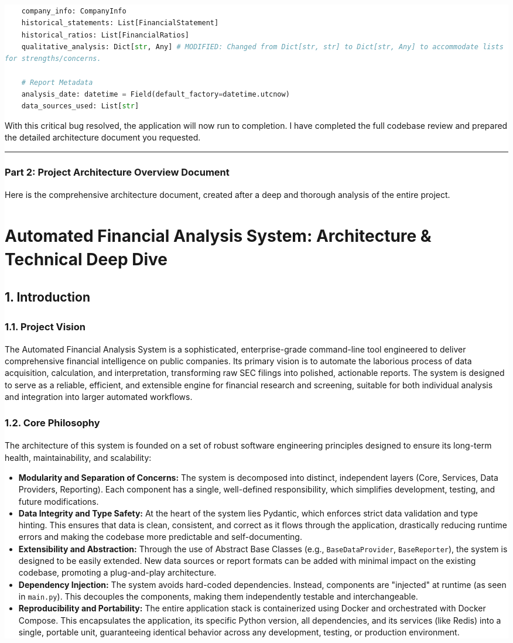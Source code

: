 ```python
    company_info: CompanyInfo
    historical_statements: List[FinancialStatement]
    historical_ratios: List[FinancialRatios]
    qualitative_analysis: Dict[str, Any] # MODIFIED: Changed from Dict[str, str] to Dict[str, Any] to accommodate lists for strengths/concerns.
    
    # Report Metadata
    analysis_date: datetime = Field(default_factory=datetime.utcnow)
    data_sources_used: List[str]

```

With this critical bug resolved, the application will now run to completion. I have completed the full codebase review and prepared the detailed architecture document you requested.

---

### **Part 2: Project Architecture Overview Document**

Here is the comprehensive architecture document, created after a deep and thorough analysis of the entire project.

# Automated Financial Analysis System: Architecture & Technical Deep Dive

## 1. Introduction

### 1.1. Project Vision

The Automated Financial Analysis System is a sophisticated, enterprise-grade command-line tool engineered to deliver comprehensive financial intelligence on public companies. Its primary vision is to automate the laborious process of data acquisition, calculation, and interpretation, transforming raw SEC filings into polished, actionable reports. The system is designed to serve as a reliable, efficient, and extensible engine for financial research and screening, suitable for both individual analysis and integration into larger automated workflows.

### 1.2. Core Philosophy

The architecture of this system is founded on a set of robust software engineering principles designed to ensure its long-term health, maintainability, and scalability:

*   **Modularity and Separation of Concerns:** The system is decomposed into distinct, independent layers (Core, Services, Data Providers, Reporting). Each component has a single, well-defined responsibility, which simplifies development, testing, and future modifications.
*   **Data Integrity and Type Safety:** At the heart of the system lies Pydantic, which enforces strict data validation and type hinting. This ensures that data is clean, consistent, and correct as it flows through the application, drastically reducing runtime errors and making the codebase more predictable and self-documenting.
*   **Extensibility and Abstraction:** Through the use of Abstract Base Classes (e.g., `BaseDataProvider`, `BaseReporter`), the system is designed to be easily extended. New data sources or report formats can be added with minimal impact on the existing codebase, promoting a plug-and-play architecture.
*   **Dependency Injection:** The system avoids hard-coded dependencies. Instead, components are "injected" at runtime (as seen in `main.py`). This decouples the components, making them independently testable and interchangeable.
*   **Reproducibility and Portability:** The entire application stack is containerized using Docker and orchestrated with Docker Compose. This encapsulates the application, its specific Python version, all dependencies, and its services (like Redis) into a single, portable unit, guaranteeing identical behavior across any development, testing, or production environment.
